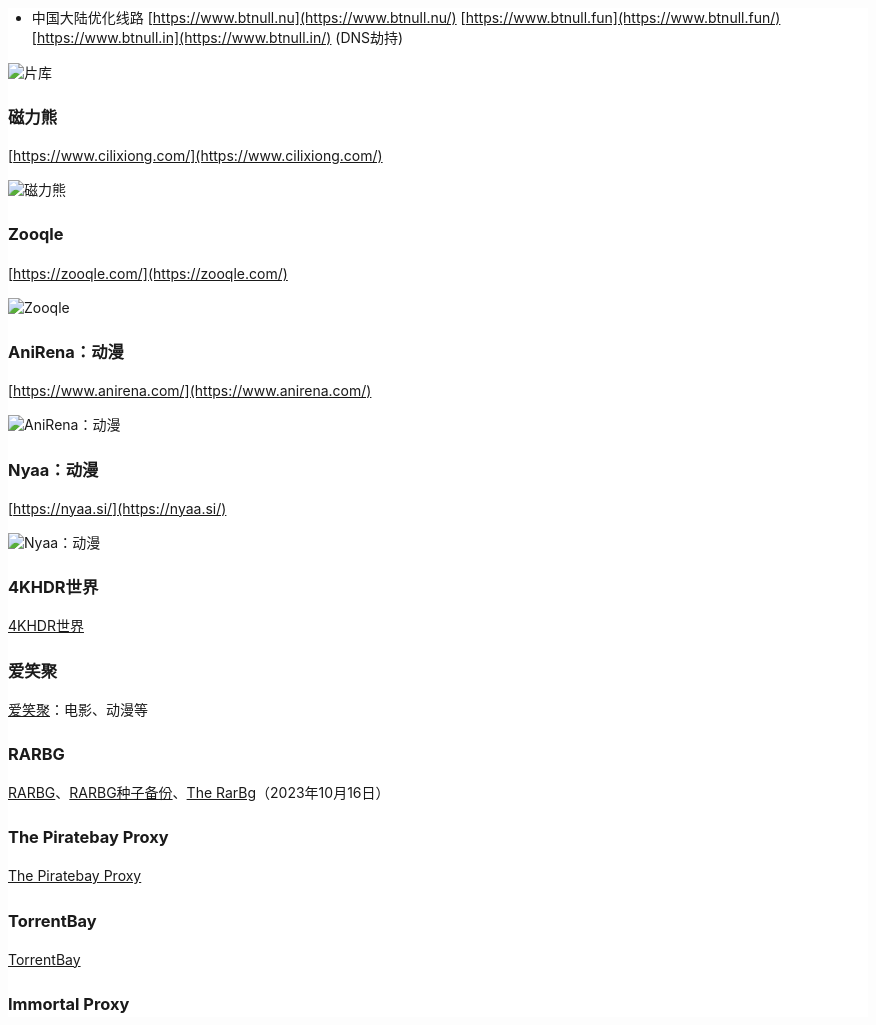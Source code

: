 - 中国大陆优化线路
  [https://www.btnull.nu](https://www.btnull.nu/)
  [https://www.btnull.fun](https://www.btnull.fun/)
  [https://www.btnull.in](https://www.btnull.in/) (DNS劫持)

![片库](https://usacdn.wangdu.site/file/blog-cdn/WP-CDN/20210426111956.webp)

### 磁力熊

[https://www.cilixiong.com/](https://www.cilixiong.com/)

![磁力熊](https://usacdn.wangdu.site/file/blog-cdn/WP-CDN/20210609100908.webp)

### Zooqle

[https://zooqle.com/](https://zooqle.com/)

![Zooqle](https://usacdn.wangdu.site/file/blog-cdn/WP-CDN/20210609101834.webp)

### AniRena：动漫

[https://www.anirena.com/](https://www.anirena.com/)

![AniRena：动漫](https://usacdn.wangdu.site/file/blog-cdn/WP-CDN/20210609101929.webp)

### Nyaa：动漫

[https://nyaa.si/](https://nyaa.si/)

![ Nyaa：动漫](https://usacdn.wangdu.site/file/blog-cdn/WP-CDN/20210609102038.webp)

### 4KHDR世界

[4KHDR世界](https://www.4khdr.cn/)

### 爱笑聚

[爱笑聚](https://www.axjhd.com/)：电影、动漫等

### RARBG

[RARBG](https://rargb.to/movies/)、[RARBG种子备份](https://github.com/2004content/rarbg)、[The RarBg](https://therarbg.com/)（2023年10月16日）

### The Piratebay Proxy

[The Piratebay Proxy](https://piratebayproxy.info/)

### TorrentBay

[TorrentBay](https://torrentbay.net/torrents-proxy/)

### Immortal Proxy
